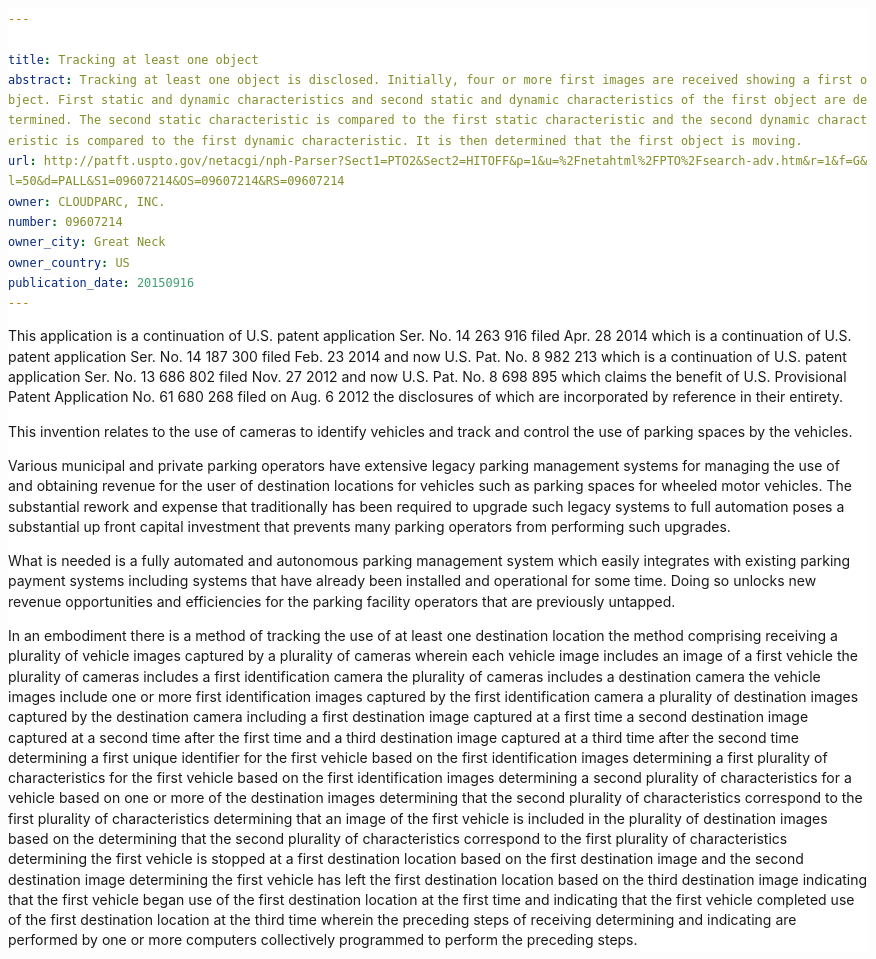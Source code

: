 ```yaml
---

title: Tracking at least one object
abstract: Tracking at least one object is disclosed. Initially, four or more first images are received showing a first object. First static and dynamic characteristics and second static and dynamic characteristics of the first object are determined. The second static characteristic is compared to the first static characteristic and the second dynamic characteristic is compared to the first dynamic characteristic. It is then determined that the first object is moving.
url: http://patft.uspto.gov/netacgi/nph-Parser?Sect1=PTO2&Sect2=HITOFF&p=1&u=%2Fnetahtml%2FPTO%2Fsearch-adv.htm&r=1&f=G&l=50&d=PALL&S1=09607214&OS=09607214&RS=09607214
owner: CLOUDPARC, INC.
number: 09607214
owner_city: Great Neck
owner_country: US
publication_date: 20150916
---
```

This application is a continuation of U.S. patent application Ser. No. 14 263 916 filed Apr. 28 2014 which is a continuation of U.S. patent application Ser. No. 14 187 300 filed Feb. 23 2014 and now U.S. Pat. No. 8 982 213 which is a continuation of U.S. patent application Ser. No. 13 686 802 filed Nov. 27 2012 and now U.S. Pat. No. 8 698 895 which claims the benefit of U.S. Provisional Patent Application No. 61 680 268 filed on Aug. 6 2012 the disclosures of which are incorporated by reference in their entirety.

This invention relates to the use of cameras to identify vehicles and track and control the use of parking spaces by the vehicles.

Various municipal and private parking operators have extensive legacy parking management systems for managing the use of and obtaining revenue for the user of destination locations for vehicles such as parking spaces for wheeled motor vehicles. The substantial rework and expense that traditionally has been required to upgrade such legacy systems to full automation poses a substantial up front capital investment that prevents many parking operators from performing such upgrades.

What is needed is a fully automated and autonomous parking management system which easily integrates with existing parking payment systems including systems that have already been installed and operational for some time. Doing so unlocks new revenue opportunities and efficiencies for the parking facility operators that are previously untapped.

In an embodiment there is a method of tracking the use of at least one destination location the method comprising receiving a plurality of vehicle images captured by a plurality of cameras wherein each vehicle image includes an image of a first vehicle the plurality of cameras includes a first identification camera the plurality of cameras includes a destination camera the vehicle images include one or more first identification images captured by the first identification camera a plurality of destination images captured by the destination camera including a first destination image captured at a first time a second destination image captured at a second time after the first time and a third destination image captured at a third time after the second time determining a first unique identifier for the first vehicle based on the first identification images determining a first plurality of characteristics for the first vehicle based on the first identification images determining a second plurality of characteristics for a vehicle based on one or more of the destination images determining that the second plurality of characteristics correspond to the first plurality of characteristics determining that an image of the first vehicle is included in the plurality of destination images based on the determining that the second plurality of characteristics correspond to the first plurality of characteristics determining the first vehicle is stopped at a first destination location based on the first destination image and the second destination image determining the first vehicle has left the first destination location based on the third destination image indicating that the first vehicle began use of the first destination location at the first time and indicating that the first vehicle completed use of the first destination location at the third time wherein the preceding steps of receiving determining and indicating are performed by one or more computers collectively programmed to perform the preceding steps.
